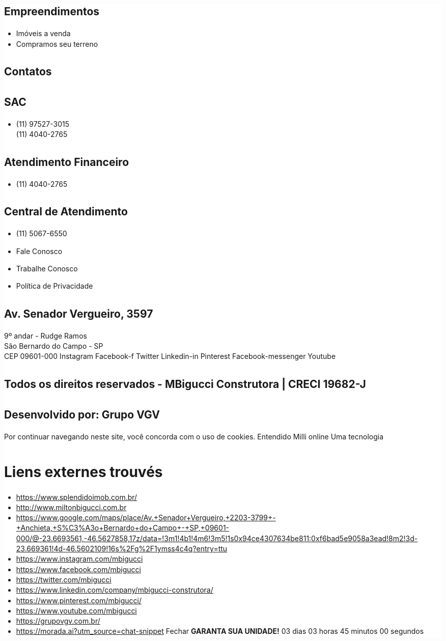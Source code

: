 
## Empreendimentos
  * Imóveis a venda
  * Compramos seu terreno


## Contatos
## SAC
  * (11) 97527-3015   
(11) 4040-2765


## Atendimento Financeiro
  * (11) 4040-2765


## Central de Atendimento
  * (11) 5067-6550


  * Fale Conosco
  * Trabalhe Conosco
  * Política de Privacidade


## Av. Senador Vergueiro, 3597  
9º andar - Rudge Ramos  
São Bernardo do Campo - SP  
CEP 09601-000
Instagram Facebook-f Twitter Linkedin-in Pinterest Facebook-messenger Youtube
## Todos os direitos reservados - MBigucci Construtora | CRECI 19682-J
## Desenvolvido por: **Grupo VGV**
Por continuar navegando neste site, você concorda com o uso de cookies. Entendido
Milli
online
Uma tecnologia


# Liens externes trouvés
- https://www.splendidoimob.com.br/
- http://www.miltonbigucci.com.br
- https://www.google.com/maps/place/Av.+Senador+Vergueiro,+2203-3799+-+Anchieta,+S%C3%A3o+Bernardo+do+Campo+-+SP,+09601-000/@-23.6693561,-46.5627858,17z/data=!3m1!4b1!4m6!3m5!1s0x94ce4307634be811:0xf6bad5e9058a3ead!8m2!3d-23.669361!4d-46.5602109!16s%2Fg%2F1ymss4c4q?entry=ttu
- https://www.instagram.com/mbigucci
- https://www.facebook.com/mbigucci
- https://twitter.com/mbigucci
- https://www.linkedin.com/company/mbigucci-construtora/
- https://www.pinterest.com/mbigucci/
- https://www.youtube.com/mbigucci
- https://grupovgv.com.br/
- https://morada.ai?utm_source=chat-snippet
Fechar
**GARANTA SUA UNIDADE!**
03 dias
03 horas
45 minutos
00 segundos